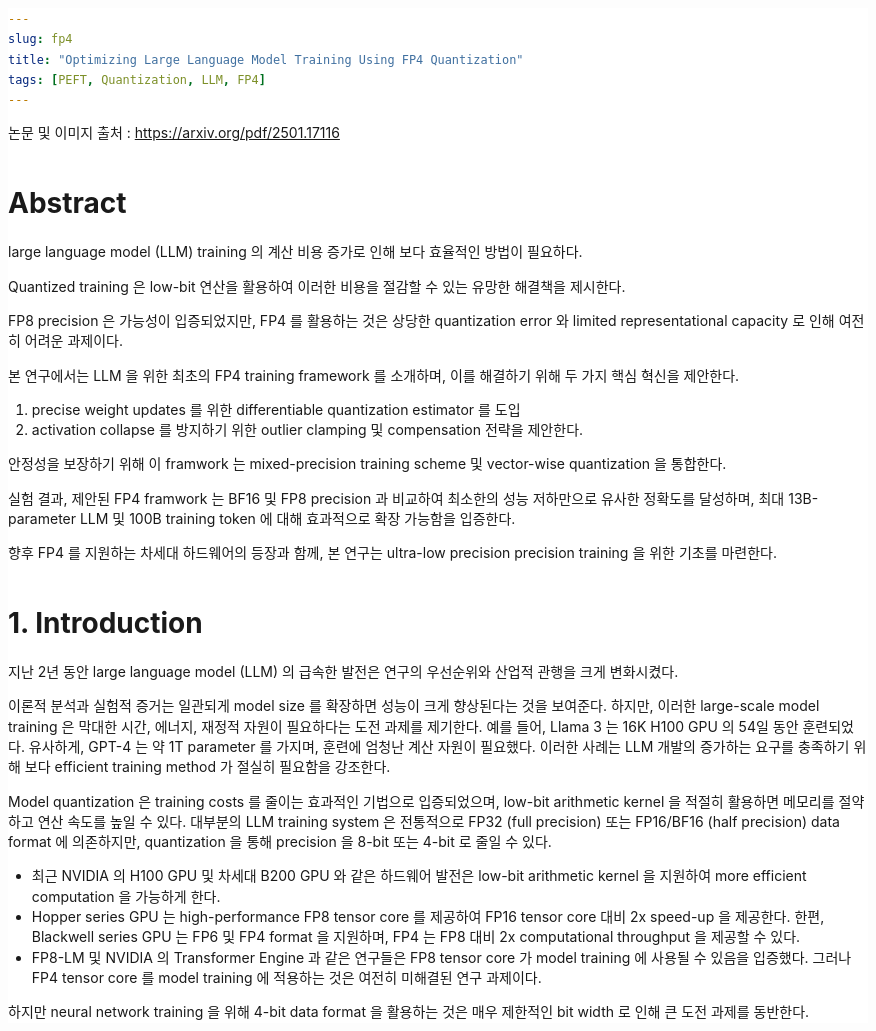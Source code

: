 ```yaml
---
slug: fp4
title: "Optimizing Large Language Model Training Using FP4 Quantization"
tags: [PEFT, Quantization, LLM, FP4]
---
```


논문 및 이미지 출처 : <https://arxiv.org/pdf/2501.17116>

# Abstract

large language model (LLM) training 의 계산 비용 증가로 인해 보다 효율적인 방법이 필요하다.

Quantized training 은 low-bit 연산을 활용하여 이러한 비용을 절감할 수 있는 유망한 해결책을 제시한다. 

FP8 precision 은 가능성이 입증되었지만, FP4 를 활용하는 것은 상당한 quantization error 와  limited representational capacity 로 인해 여전히 어려운 과제이다. 

본 연구에서는 LLM 을 위한 최초의 FP4 training framework 를 소개하며, 이를 해결하기 위해 두 가지 핵심 혁신을 제안한다. 

1. precise weight updates 를 위한 differentiable quantization estimator 를 도입
2. activation collapse 를 방지하기 위한 outlier clamping 및 compensation 전략을 제안한다.

안정성을 보장하기 위해 이 framwork 는 mixed-precision training scheme 및 vector-wise quantization 을 통합한다. 

실험 결과, 제안된 FP4 framwork 는 BF16 및 FP8 precision 과 비교하여 최소한의 성능 저하만으로 유사한 정확도를 달성하며, 최대 13B-parameter LLM 및 100B training token 에 대해 효과적으로 확장 가능함을 입증한다. 

향후 FP4 를 지원하는 차세대 하드웨어의 등장과 함께, 본 연구는 ultra-low precision precision training 을 위한 기초를 마련한다.

# 1. Introduction  

지난 2년 동안 large language model (LLM) 의 급속한 발전은 연구의 우선순위와 산업적 관행을 크게 변화시켰다. 

이론적 분석과 실험적 증거는 일관되게 model size 를 확장하면 성능이 크게 향상된다는 것을 보여준다. 하지만, 이러한 large-scale model training 은 막대한 시간, 에너지, 재정적 자원이 필요하다는 도전 과제를 제기한다. 예를 들어, Llama 3 는 16K H100 GPU 의 54일 동안 훈련되었다. 유사하게, GPT-4 는 약 1T parameter 를 가지며, 훈련에 엄청난 계산 자원이 필요했다. 이러한 사례는 LLM 개발의 증가하는 요구를 충족하기 위해 보다 efficient training method 가 절실히 필요함을 강조한다.  

Model quantization 은 training costs 를 줄이는 효과적인 기법으로 입증되었으며, low-bit arithmetic kernel 을 적절히 활용하면 메모리를 절약하고 연산 속도를 높일 수 있다. 대부분의 LLM training system 은 전통적으로 FP32 (full precision) 또는 FP16/BF16 (half precision) data format 에 의존하지만, quantization 을 통해 precision 을 8-bit 또는 4-bit 로 줄일 수 있다.  

- 최근 NVIDIA 의 H100 GPU 및 차세대 B200 GPU 와 같은 하드웨어 발전은 low-bit arithmetic kernel 을 지원하여 more efficient computation 을 가능하게 한다. 
- Hopper series GPU 는 high-performance FP8 tensor core 를 제공하여 FP16 tensor core 대비 2x speed-up 을 제공한다. 한편, Blackwell series GPU 는 FP6 및 FP4 format 을 지원하며, FP4 는 FP8 대비 2x computational throughput 을 제공할 수 있다. 
- FP8-LM 및 NVIDIA 의 Transformer Engine 과 같은 연구들은 FP8 tensor core 가 model training 에 사용될 수 있음을 입증했다. 그러나 FP4 tensor core 를 model training 에 적용하는 것은 여전히 미해결된 연구 과제이다.  

하지만 neural network training 을 위해 4-bit data format 을 활용하는 것은 매우 제한적인 bit width 로 인해 큰 도전 과제를 동반한다. 
